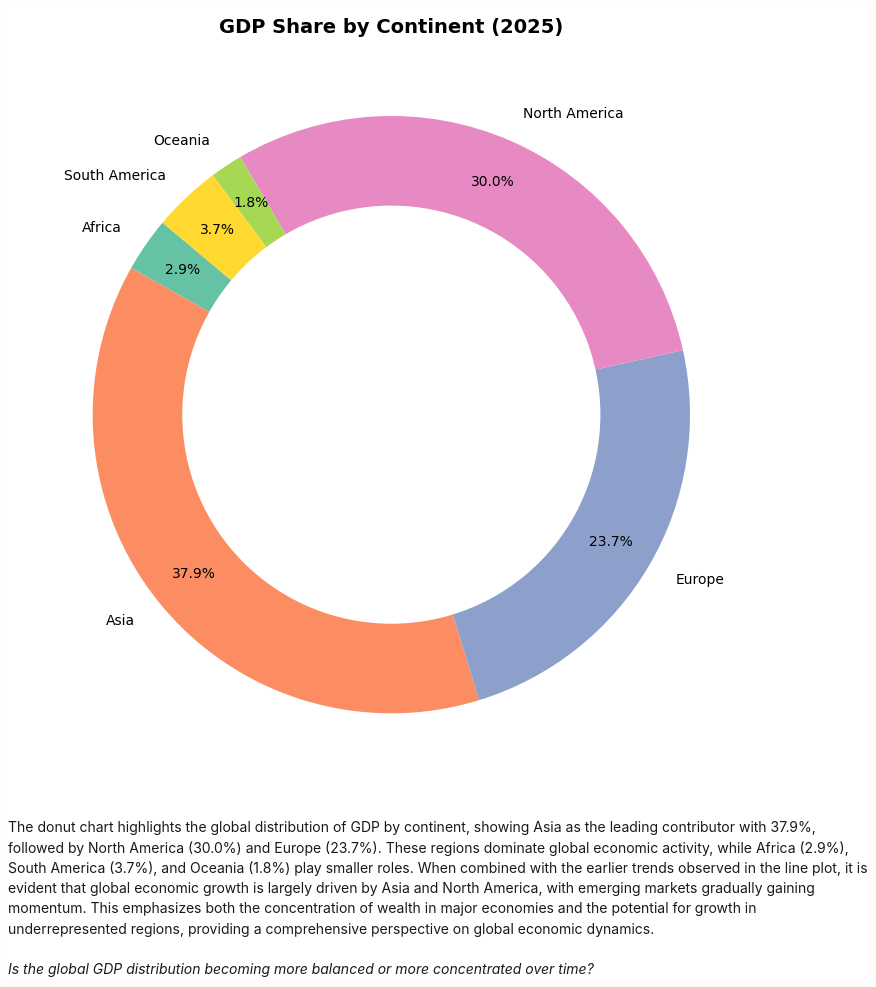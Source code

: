 ![GDP_Share_By_Continent](https://github.com/damoncaliber/Global-GDP-2020-2025-Analysis/blob/main/Raw_data/GDP_Share_by_Continent.png)

The donut chart highlights the global distribution of GDP by continent, showing Asia as the leading contributor with 37.9%, followed by North America (30.0%) and Europe (23.7%). These regions dominate global economic activity, while Africa (2.9%), South America (3.7%), and Oceania (1.8%) play smaller roles. When combined with the earlier trends observed in the line plot, it is evident that global economic growth is largely driven by Asia and North America, with emerging markets gradually gaining momentum. This emphasizes both the concentration of wealth in major economies and the potential for growth in underrepresented regions, providing a comprehensive perspective on global economic dynamics.

###### Is the global GDP distribution becoming more balanced or more concentrated over time?
